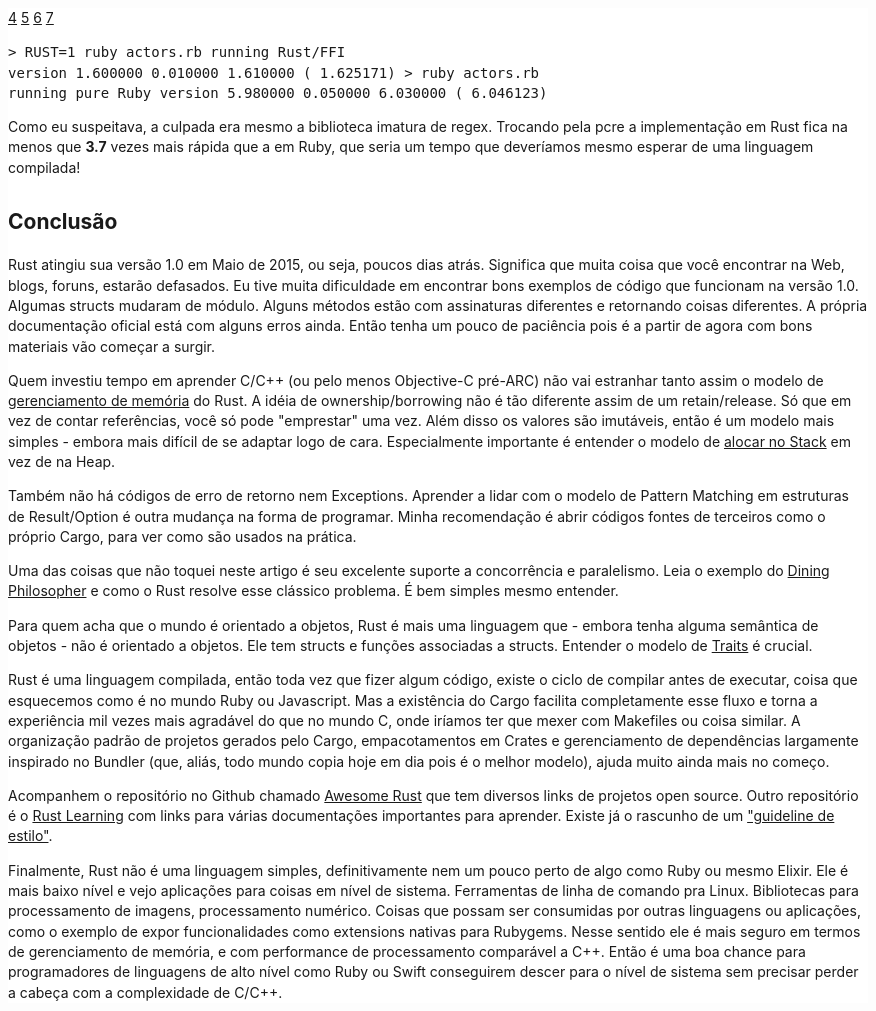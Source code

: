 <a href="#n4" name="n4">4</a>
<a href="#n5" name="n5">5</a>
<a href="#n6" name="n6">6</a>
<a href="#n7" name="n7">7</a>
</pre>
      </td>
      <td class="code"><pre>&gt; RUST=1 ruby actors.rb
running Rust/FFI version
  1.600000   0.010000   1.610000 (  1.625171)
&gt; ruby actors.rb
running pure Ruby version
  5.980000   0.050000   6.030000 (  6.046123)
</pre>
      </td>
    </tr>
  </tbody>
</table>
<p>Como eu suspeitava, a culpada era mesmo a biblioteca imatura de regex. Trocando pela pcre a implementação em Rust fica na menos que <strong>3.7</strong> vezes mais rápida que a em Ruby, que seria um tempo que deveríamos mesmo esperar de uma linguagem compilada!</p>
<h2>Conclusão</h2>
<p>Rust atingiu sua versão 1.0 em Maio de 2015, ou seja, poucos dias atrás. Significa que muita coisa que você encontrar na Web, blogs, foruns, estarão defasados. Eu tive muita dificuldade em encontrar bons exemplos de código que funcionam na versão 1.0. Algumas structs mudaram de módulo. Alguns métodos estão com assinaturas diferentes e retornando coisas diferentes. A própria documentação oficial está com alguns erros ainda. Então tenha um pouco de paciência pois é a partir de agora com bons materiais vão começar a surgir.</p>
<p>Quem investiu tempo em aprender C/C++ (ou pelo menos Objective-C pré-ARC) não vai estranhar tanto assim o modelo de <a href="https://pcwalton.github.io/blog/2013/03/18/an-overview-of-memory-management-in-rust/">gerenciamento de memória</a> do Rust. A idéia de ownership/borrowing não é tão diferente assim de um retain/release. Só que em vez de contar referências, você só pode "emprestar" uma vez. Além disso os valores são imutáveis, então é um modelo mais simples - embora mais difícil de se adaptar logo de cara. Especialmente importante é entender o modelo de <a href="https://words.steveklabnik.com/a-new-introduction-to-rust">alocar no Stack</a> em vez de na Heap.</p>
<p>Também não há códigos de erro de retorno nem Exceptions. Aprender a lidar com o modelo de Pattern Matching em estruturas de Result/Option é outra mudança na forma de programar. Minha recomendação é abrir códigos fontes de terceiros como o próprio Cargo, para ver como são usados na prática.</p>
<p>Uma das coisas que não toquei neste artigo é seu excelente suporte a concorrência e paralelismo. Leia o exemplo do <a href="https://doc.rust-lang.org/book/dining-philosophers.html">Dining Philosopher</a> e como o Rust resolve esse clássico problema. É bem simples mesmo entender.</p>
<p>Para quem acha que o mundo é orientado a objetos, Rust é mais uma linguagem que - embora tenha alguma semântica de objetos - não é orientado a objetos. Ele tem structs e funções associadas a structs. Entender o modelo de <a href="https://blog.rust-lang.org/2015/05/11/traits.html">Traits</a> é crucial.</p>
<p>Rust é uma linguagem compilada, então toda vez que fizer algum código, existe o ciclo de compilar antes de executar, coisa que esquecemos como é no mundo Ruby ou Javascript. Mas a existência do Cargo facilita completamente esse fluxo e torna a experiência mil vezes mais agradável do que no mundo C, onde iríamos ter que mexer com Makefiles ou coisa similar. A organização padrão de projetos gerados pelo Cargo, empacotamentos em Crates e gerenciamento de dependências largamente inspirado no Bundler (que, aliás, todo mundo copia hoje em dia pois é o melhor modelo), ajuda muito ainda mais no começo.</p>
<p>Acompanhem o repositório no Github chamado <a href="https://github.com/kud1ing/awesome-rust">Awesome Rust</a> que tem diversos links de projetos open source. Outro repositório é o <a href="https://github.com/ctjhoa/rust-learning">Rust Learning</a> com links para várias documentações importantes para aprender. Existe já o rascunho de um <a href="https://aturon.github.io/README.html">"guideline de estilo"</a>.</p>
<p>Finalmente, Rust não é uma linguagem simples, definitivamente nem um pouco perto de algo como Ruby ou mesmo Elixir. Ele é mais baixo nível e vejo aplicações para coisas em nível de sistema. Ferramentas de linha de comando pra Linux. Bibliotecas para processamento de imagens, processamento numérico. Coisas que possam ser consumidas por outras linguagens ou aplicações, como o exemplo de expor funcionalidades como extensions nativas para Rubygems. Nesse sentido ele é mais seguro em termos de gerenciamento de memória, e com performance de processamento comparável a C++. Então é uma boa chance para programadores de linguagens de alto nível como Ruby ou Swift conseguirem descer para o nível de sistema sem precisar perder a cabeça com a complexidade de C/C++.</p>